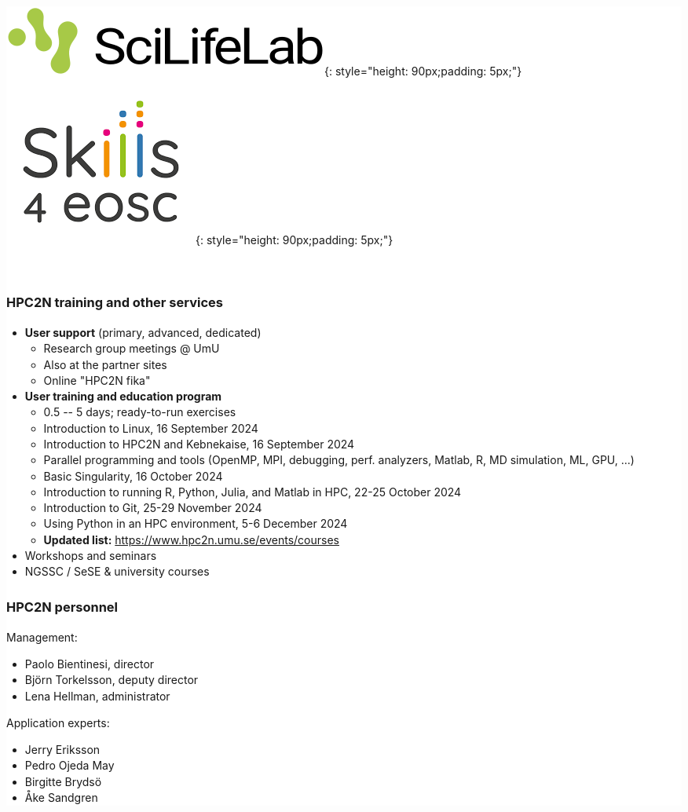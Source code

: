 ![scilifelab-logo](images/SciLifeLab.png){: style="height: 90px;padding: 5px;"}
![skills4eosc](images/skills4eosc.png){: style="height: 90px;padding: 5px;"}

<br>

### HPC2N training and other services 

- **User support** (primary, advanced, dedicated)
    - Research group meetings @ UmU
    - Also at the partner sites
    - Online "HPC2N fika"  
- **User training and education program**
    - 0.5 -- 5 days; ready-to-run exercises
    - Introduction to Linux, 16 September 2024
    - Introduction to HPC2N and Kebnekaise, 16 September 2024
    - Parallel programming and tools (OpenMP, MPI, debugging, perf. analyzers, Matlab, R, MD simulation, ML, GPU, ...)
    - Basic Singularity, 16 October 2024
    - Introduction to running R, Python, Julia, and Matlab in HPC, 22-25 October 2024
    - Introduction to Git, 25-29 November 2024 
    - Using Python in an HPC environment, 5-6 December 2024
    - **Updated list:** https://www.hpc2n.umu.se/events/courses
- Workshops and seminars 
- NGSSC / SeSE & university courses

### HPC2N personnel

Management:

- Paolo Bientinesi, director
- Björn Torkelsson, deputy director
- Lena Hellman, administrator

Application experts:

- Jerry Eriksson
- Pedro Ojeda May
- Birgitte Brydsö
- Åke Sandgren
